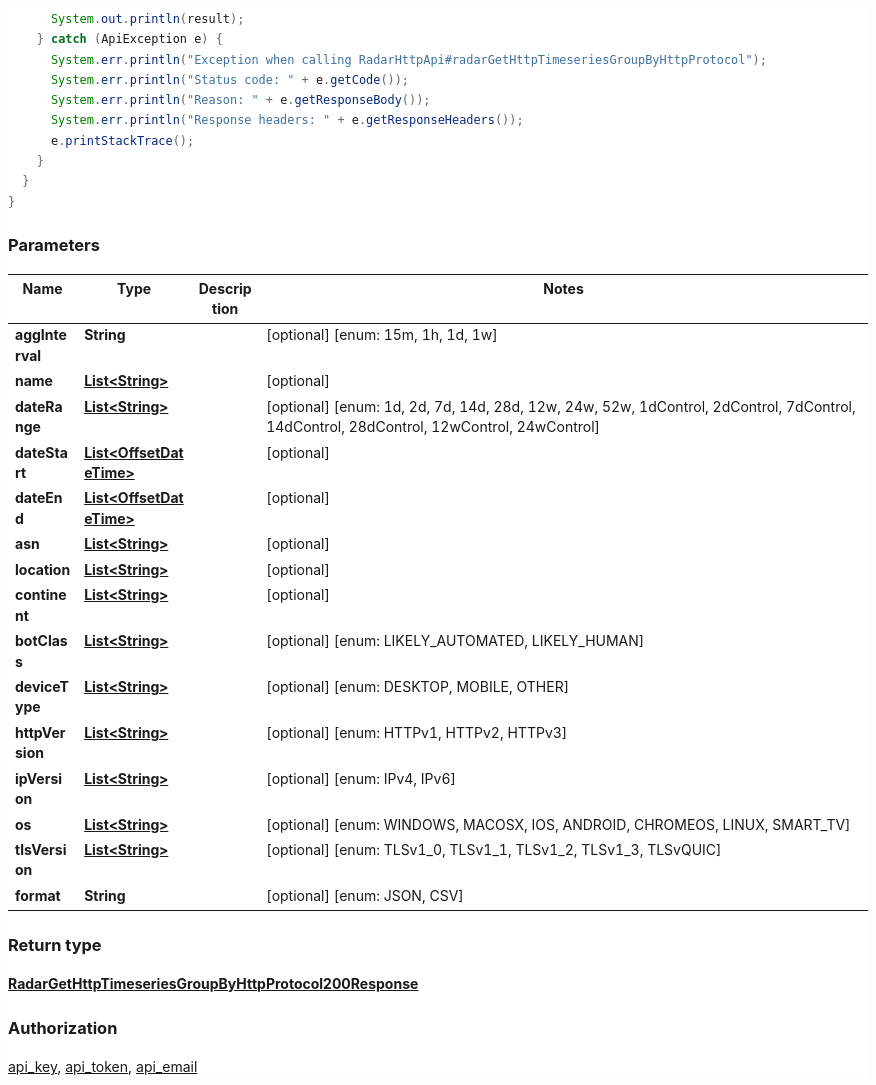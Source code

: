 ```java
      System.out.println(result);
    } catch (ApiException e) {
      System.err.println("Exception when calling RadarHttpApi#radarGetHttpTimeseriesGroupByHttpProtocol");
      System.err.println("Status code: " + e.getCode());
      System.err.println("Reason: " + e.getResponseBody());
      System.err.println("Response headers: " + e.getResponseHeaders());
      e.printStackTrace();
    }
  }
}
```

### Parameters

| Name | Type | Description  | Notes |
|------------- | ------------- | ------------- | -------------|
| **aggInterval** | **String**|  | [optional] [enum: 15m, 1h, 1d, 1w] |
| **name** | [**List&lt;String&gt;**](String.md)|  | [optional] |
| **dateRange** | [**List&lt;String&gt;**](String.md)|  | [optional] [enum: 1d, 2d, 7d, 14d, 28d, 12w, 24w, 52w, 1dControl, 2dControl, 7dControl, 14dControl, 28dControl, 12wControl, 24wControl] |
| **dateStart** | [**List&lt;OffsetDateTime&gt;**](OffsetDateTime.md)|  | [optional] |
| **dateEnd** | [**List&lt;OffsetDateTime&gt;**](OffsetDateTime.md)|  | [optional] |
| **asn** | [**List&lt;String&gt;**](String.md)|  | [optional] |
| **location** | [**List&lt;String&gt;**](String.md)|  | [optional] |
| **continent** | [**List&lt;String&gt;**](String.md)|  | [optional] |
| **botClass** | [**List&lt;String&gt;**](String.md)|  | [optional] [enum: LIKELY_AUTOMATED, LIKELY_HUMAN] |
| **deviceType** | [**List&lt;String&gt;**](String.md)|  | [optional] [enum: DESKTOP, MOBILE, OTHER] |
| **httpVersion** | [**List&lt;String&gt;**](String.md)|  | [optional] [enum: HTTPv1, HTTPv2, HTTPv3] |
| **ipVersion** | [**List&lt;String&gt;**](String.md)|  | [optional] [enum: IPv4, IPv6] |
| **os** | [**List&lt;String&gt;**](String.md)|  | [optional] [enum: WINDOWS, MACOSX, IOS, ANDROID, CHROMEOS, LINUX, SMART_TV] |
| **tlsVersion** | [**List&lt;String&gt;**](String.md)|  | [optional] [enum: TLSv1_0, TLSv1_1, TLSv1_2, TLSv1_3, TLSvQUIC] |
| **format** | **String**|  | [optional] [enum: JSON, CSV] |

### Return type

[**RadarGetHttpTimeseriesGroupByHttpProtocol200Response**](RadarGetHttpTimeseriesGroupByHttpProtocol200Response.md)

### Authorization

[api_key](../README.md#api_key), [api_token](../README.md#api_token), [api_email](../README.md#api_email)
